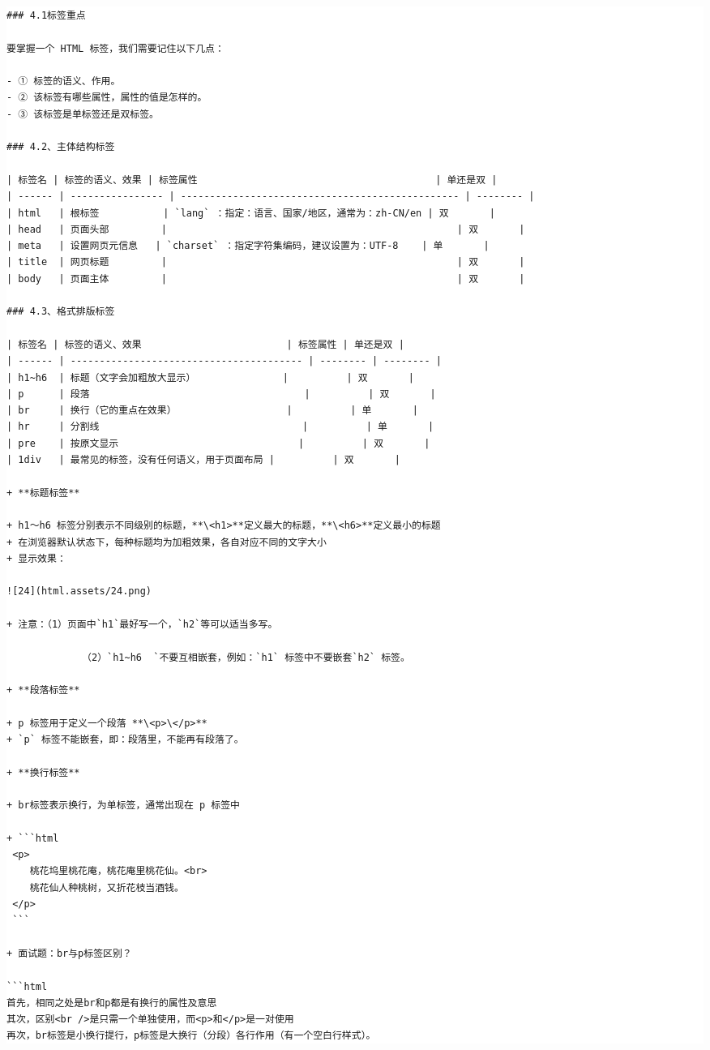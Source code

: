    ```
### 4.1标签重点

要掌握一个 HTML 标签，我们需要记住以下几点：

- ① 标签的语义、作用。
- ② 该标签有哪些属性，属性的值是怎样的。
- ③ 该标签是单标签还是双标签。

### 4.2、主体结构标签

| 标签名 | 标签的语义、效果 | 标签属性                                         | 单还是双 |
| ------ | ---------------- | ------------------------------------------------ | -------- |
| html   | 根标签           | `lang` ：指定：语言、国家/地区，通常为：zh-CN/en | 双       |
| head   | 页面头部         |                                                  | 双       |
| meta   | 设置网页元信息   | `charset` ：指定字符集编码，建议设置为：UTF-8    | 单       |
| title  | 网页标题         |                                                  | 双       |
| body   | 页面主体         |                                                  | 双       |

### 4.3、格式排版标签

| 标签名 | 标签的语义、效果                         | 标签属性 | 单还是双 |
| ------ | ---------------------------------------- | -------- | -------- |
| h1~h6  | 标题（文字会加粗放大显示）               |          | 双       |
| p      | 段落                                     |          | 双       |
| br     | 换行（它的重点在效果）                   |          | 单       |
| hr     | 分割线                                   |          | 单       |
| pre    | 按原文显示                               |          | 双       |
| 1div   | 最常见的标签，没有任何语义，用于页面布局 |          | 双       |

+ **标题标签**

  + h1～h6 标签分别表示不同级别的标题，**\<h1>**定义最大的标题，**\<h6>**定义最小的标题
  + 在浏览器默认状态下，每种标题均为加粗效果，各自对应不同的文字大小
  + 显示效果：

  ![24](html.assets/24.png)

  + 注意：（1）页面中`h1`最好写一个，`h2`等可以适当多写。

    ​            （2）`h1~h6  `不要互相嵌套，例如：`h1` 标签中不要嵌套`h2` 标签。

+ **段落标签**

  + p 标签用于定义一个段落 **\<p>\</p>**
  + `p` 标签不能嵌套，即：段落里，不能再有段落了。

+ **换行标签**

  + br标签表示换行，为单标签，通常出现在 p 标签中

  + ```html
    <p>
       桃花坞里桃花庵，桃花庵里桃花仙。<br>
       桃花仙人种桃树，又折花枝当酒钱。
    </p>
    ```

+ 面试题：br与p标签区别？

  ```html
  首先，相同之处是br和p都是有换行的属性及意思
  其次，区别<br />是只需一个单独使用，而<p>和</p>是一对使用
  再次，br标签是小换行提行，p标签是大换行（分段）各行作用（有一个空白行样式）。
   ```